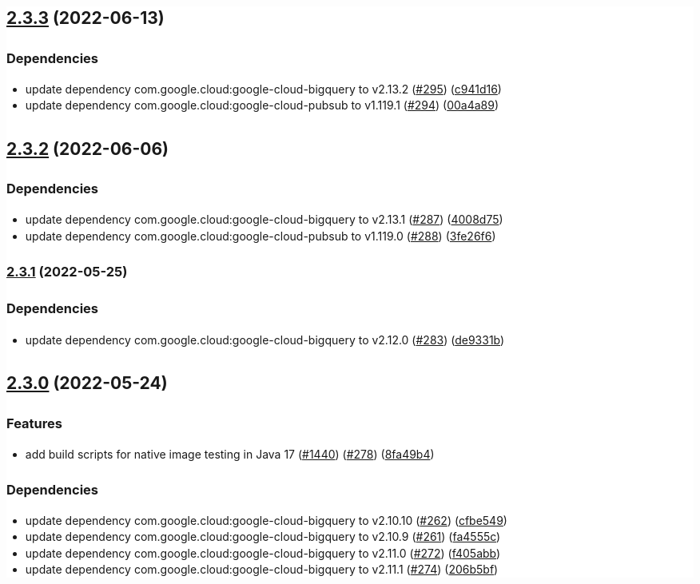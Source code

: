 ## [2.3.3](https://github.com/googleapis/java-contact-center-insights/compare/v2.3.2...v2.3.3) (2022-06-13)


### Dependencies

* update dependency com.google.cloud:google-cloud-bigquery to v2.13.2 ([#295](https://github.com/googleapis/java-contact-center-insights/issues/295)) ([c941d16](https://github.com/googleapis/java-contact-center-insights/commit/c941d16229ddfaf476afe1698c0cacb17d4b8f98))
* update dependency com.google.cloud:google-cloud-pubsub to v1.119.1 ([#294](https://github.com/googleapis/java-contact-center-insights/issues/294)) ([00a4a89](https://github.com/googleapis/java-contact-center-insights/commit/00a4a896f32a658dacf6176256ad6dad8a325225))

## [2.3.2](https://github.com/googleapis/java-contact-center-insights/compare/v2.3.1...v2.3.2) (2022-06-06)


### Dependencies

* update dependency com.google.cloud:google-cloud-bigquery to v2.13.1 ([#287](https://github.com/googleapis/java-contact-center-insights/issues/287)) ([4008d75](https://github.com/googleapis/java-contact-center-insights/commit/4008d758d2e0de57e1ec551def60270aac0ef782))
* update dependency com.google.cloud:google-cloud-pubsub to v1.119.0 ([#288](https://github.com/googleapis/java-contact-center-insights/issues/288)) ([3fe26f6](https://github.com/googleapis/java-contact-center-insights/commit/3fe26f6b93ae3d66063322631f5ef8ba94ca99c3))

### [2.3.1](https://github.com/googleapis/java-contact-center-insights/compare/v2.3.0...v2.3.1) (2022-05-25)


### Dependencies

* update dependency com.google.cloud:google-cloud-bigquery to v2.12.0 ([#283](https://github.com/googleapis/java-contact-center-insights/issues/283)) ([de9331b](https://github.com/googleapis/java-contact-center-insights/commit/de9331bb7818383bbff223401865634cffd2fcdb))

## [2.3.0](https://github.com/googleapis/java-contact-center-insights/compare/v2.2.8...v2.3.0) (2022-05-24)


### Features

* add build scripts for native image testing in Java 17 ([#1440](https://github.com/googleapis/java-contact-center-insights/issues/1440)) ([#278](https://github.com/googleapis/java-contact-center-insights/issues/278)) ([8fa49b4](https://github.com/googleapis/java-contact-center-insights/commit/8fa49b4ce800833337c73cb8c51d1e9305d196b2))


### Dependencies

* update dependency com.google.cloud:google-cloud-bigquery to v2.10.10 ([#262](https://github.com/googleapis/java-contact-center-insights/issues/262)) ([cfbe549](https://github.com/googleapis/java-contact-center-insights/commit/cfbe549356da966f845ac6ca94492aea5460802a))
* update dependency com.google.cloud:google-cloud-bigquery to v2.10.9 ([#261](https://github.com/googleapis/java-contact-center-insights/issues/261)) ([fa4555c](https://github.com/googleapis/java-contact-center-insights/commit/fa4555ceaaab4f4a02f26612e511dd8d0c9f60bb))
* update dependency com.google.cloud:google-cloud-bigquery to v2.11.0 ([#272](https://github.com/googleapis/java-contact-center-insights/issues/272)) ([f405abb](https://github.com/googleapis/java-contact-center-insights/commit/f405abb444fc381d9050797807fe7a261b5dd90d))
* update dependency com.google.cloud:google-cloud-bigquery to v2.11.1 ([#274](https://github.com/googleapis/java-contact-center-insights/issues/274)) ([206b5bf](https://github.com/googleapis/java-contact-center-insights/commit/206b5bf812909896156e90e9e523c7dac7377604))